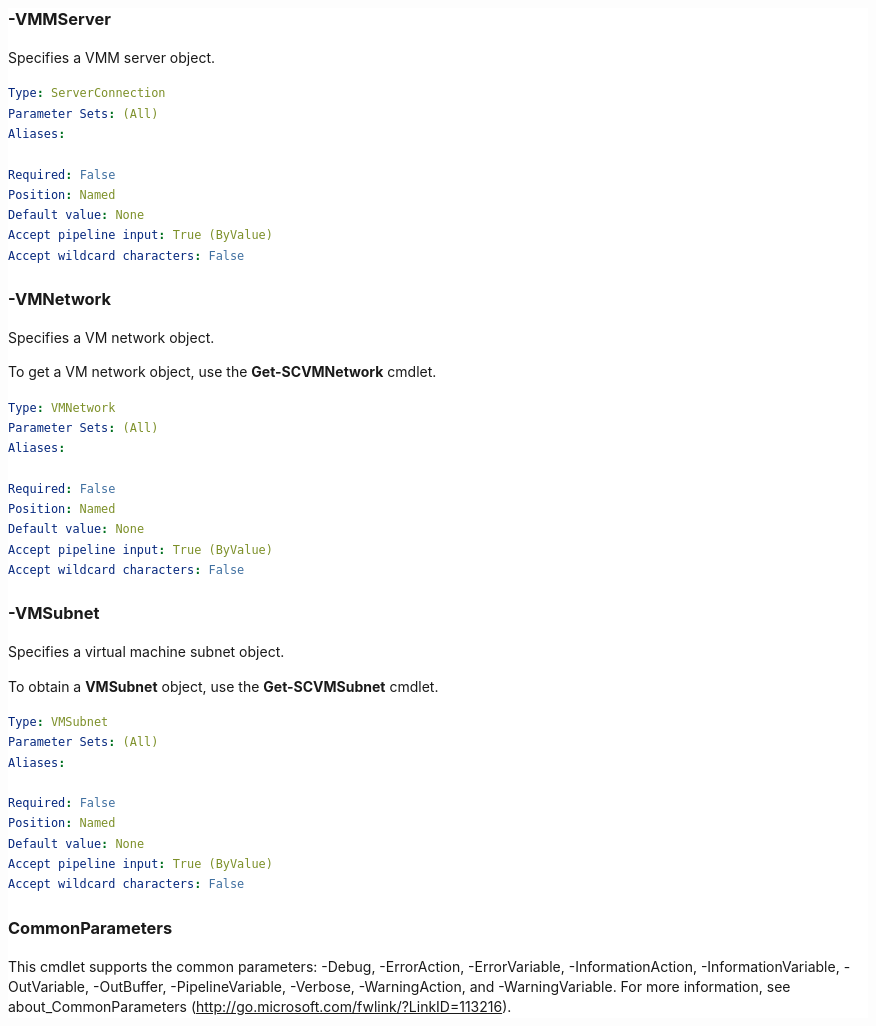 ### -VMMServer
Specifies a VMM server object.

```yaml
Type: ServerConnection
Parameter Sets: (All)
Aliases: 

Required: False
Position: Named
Default value: None
Accept pipeline input: True (ByValue)
Accept wildcard characters: False
```

### -VMNetwork
Specifies a VM network object.

To get a VM network object, use the **Get-SCVMNetwork** cmdlet.

```yaml
Type: VMNetwork
Parameter Sets: (All)
Aliases: 

Required: False
Position: Named
Default value: None
Accept pipeline input: True (ByValue)
Accept wildcard characters: False
```

### -VMSubnet
Specifies a virtual machine subnet object.

To obtain a **VMSubnet** object, use the **Get-SCVMSubnet** cmdlet.

```yaml
Type: VMSubnet
Parameter Sets: (All)
Aliases: 

Required: False
Position: Named
Default value: None
Accept pipeline input: True (ByValue)
Accept wildcard characters: False
```

### CommonParameters
This cmdlet supports the common parameters: -Debug, -ErrorAction, -ErrorVariable, -InformationAction, -InformationVariable, -OutVariable, -OutBuffer, -PipelineVariable, -Verbose, -WarningAction, and -WarningVariable. For more information, see about_CommonParameters (http://go.microsoft.com/fwlink/?LinkID=113216).
